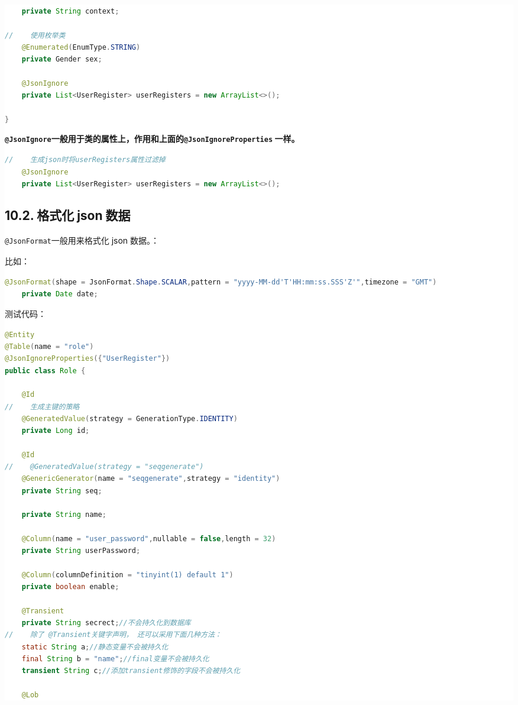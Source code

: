 ```java
    private String context;

//    使用枚举类
    @Enumerated(EnumType.STRING)
    private Gender sex;
    
    @JsonIgnore
    private List<UserRegister> userRegisters = new ArrayList<>();
    
}
```

**`@JsonIgnore`一般用于类的属性上，作用和上面的`@JsonIgnoreProperties` 一样。**

```java
//    生成json时将userRegisters属性过滤掉
    @JsonIgnore
    private List<UserRegister> userRegisters = new ArrayList<>();
```

## **10.2. 格式化 json 数据**

`@JsonFormat`一般用来格式化 json 数据。：

比如：

```java
@JsonFormat(shape = JsonFormat.Shape.SCALAR,pattern = "yyyy-MM-dd'T'HH:mm:ss.SSS'Z'",timezone = "GMT")
    private Date date;
```

测试代码：

```java
@Entity
@Table(name = "role")
@JsonIgnoreProperties({"UserRegister"})
public class Role {

    @Id
//    生成主键的策略
    @GeneratedValue(strategy = GenerationType.IDENTITY)
    private Long id;

    @Id
//    @GeneratedValue(strategy = "seqgenerate")
    @GenericGenerator(name = "seqgenerate",strategy = "identity")
    private String seq;

    private String name;

    @Column(name = "user_password",nullable = false,length = 32)
    private String userPassword;

    @Column(columnDefinition = "tinyint(1) default 1")
    private boolean enable;

    @Transient
    private String secrect;//不会持久化到数据库
//    除了 @Transient关键字声明， 还可以采用下面几种方法：
    static String a;//静态变量不会被持久化
    final String b = "name";//final变量不会被持久化
    transient String c;//添加transient修饰的字段不会被持久化

    @Lob
```